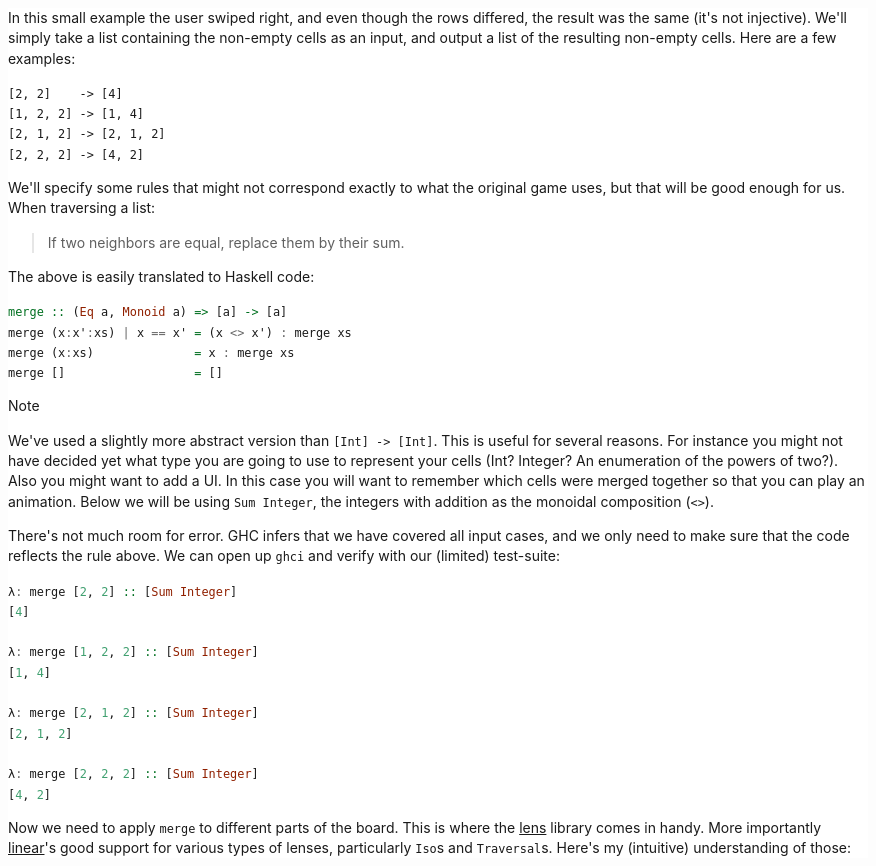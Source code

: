 In this small example the user swiped right, and even though the rows differed,
the result was the same (it's not injective). We'll simply take a list
containing the non-empty cells as an input, and output a list of the resulting
non-empty cells. Here are a few examples:

```
[2, 2]    -> [4]
[1, 2, 2] -> [1, 4]
[2, 1, 2] -> [2, 1, 2]
[2, 2, 2] -> [4, 2]
```

We'll specify some rules that might not correspond exactly to what the original
game uses, but that will be good enough for us. When traversing a list:

> If two neighbors are equal, replace them by their sum.

The above is easily translated to Haskell code:

```haskell
merge :: (Eq a, Monoid a) => [a] -> [a]
merge (x:x':xs) | x == x' = (x <> x') : merge xs
merge (x:xs)              = x : merge xs
merge []                  = []
```

> [!NOTE]
>
> We've used a slightly more abstract version than `[Int] -> [Int]`. This is useful for several reasons. For instance you might not have decided yet what type you are going to use to represent your cells (Int? Integer? An enumeration of the powers of two?). Also you might want to add a UI. In this case you will want to remember which cells were merged together so that you can play an animation. Below we will be using `Sum Integer`, the integers with addition as the monoidal composition (`<>`).

There's not much room for error. GHC infers that we have covered all input
cases, and we only need to make sure that the code reflects the rule above. We
can open up `ghci` and verify with our (limited) test-suite:

```haskell
λ: merge [2, 2] :: [Sum Integer]
[4]

λ: merge [1, 2, 2] :: [Sum Integer]
[1, 4]

λ: merge [2, 1, 2] :: [Sum Integer]
[2, 1, 2]

λ: merge [2, 2, 2] :: [Sum Integer]
[4, 2]
```

Now we need to apply `merge` to different parts of the board. This is where the
[lens](http://hackage.haskell.org/package/lens) library comes in handy. More
importantly [linear](http://hackage.haskell.org/package/linear)'s good support
for various types of lenses, particularly `Iso`s and `Traversal`s. Here's my
(intuitive) understanding of those:
